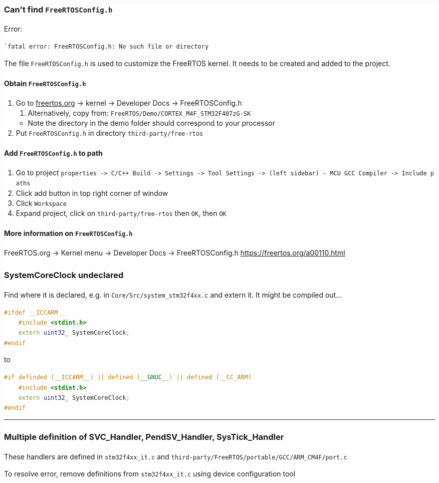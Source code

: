 ### Can't find `FreeRTOSConfig.h`

Error:
```
`fatal error: FreeRTOSConfig.h: No such file or directory
```
The file `FreeRTOSConfig.h` is used to customize the FreeRTOS kernel. It needs to be created and added to the project.

#### Obtain `FreeRTOSConfig.h`
1. Go to [freertos.org](http://freertos.org/) -> kernel -> Developer Docs -> FreeRTOSConfig.h
    1. Alternatively, copy from: `FreeRTOS/Demo/CORTEX_M4F_STM32F407zG-SK`
    - Note the directory in the demo folder should correspond to your processor
1. Put `FreeRTOSConfig.h` in directory `third-party/free-rtos`

#### Add `FreeRTOSConfig.h` to path
1. Go to project `properties -> C/C++ Build -> Settings -> Tool Settings -> (left sidebar) - MCU GCC Compiler -> Include paths`
1. Click add button in top right corner of window
1. Click `Workspace`
1. Expand project, click on `third-party/free-rtos` then `OK`, then `OK`

#### More information on `FreeRTOSConfig.h`
FreeRTOS.org -> Kernel menu -> Developer Docs -> FreeRTOSConfig.h
https://freertos.org/a00110.html


### SystemCoreClock undeclared
Find where it is declared, e.g. in `Core/Src/system_stm32f4xx.c` and extern it. It might be compiled out...

```cpp
#ifdef __ICCARM__
    #include <stdint.h>
    extern uint32_ SystemCoreClock;
#endif
```

to 

```cpp
#if definded (__ICCARM__) || defined (__GNUC__) || defined (__CC_ARM)
    #include <stdint.h>
    extern uint32_ SystemCoreClock;
#endif
```

---
### Multiple definition of SVC_Handler, PendSV_Handler, SysTick_Handler
These handlers are defined in `stm32f4xx_it.c` and `third-party/FreeRTOS/portable/GCC/ARM_CM4F/port.c`

To resolve error, remove definitions from `stm32f4xx_it.c`
using device configuration tool
